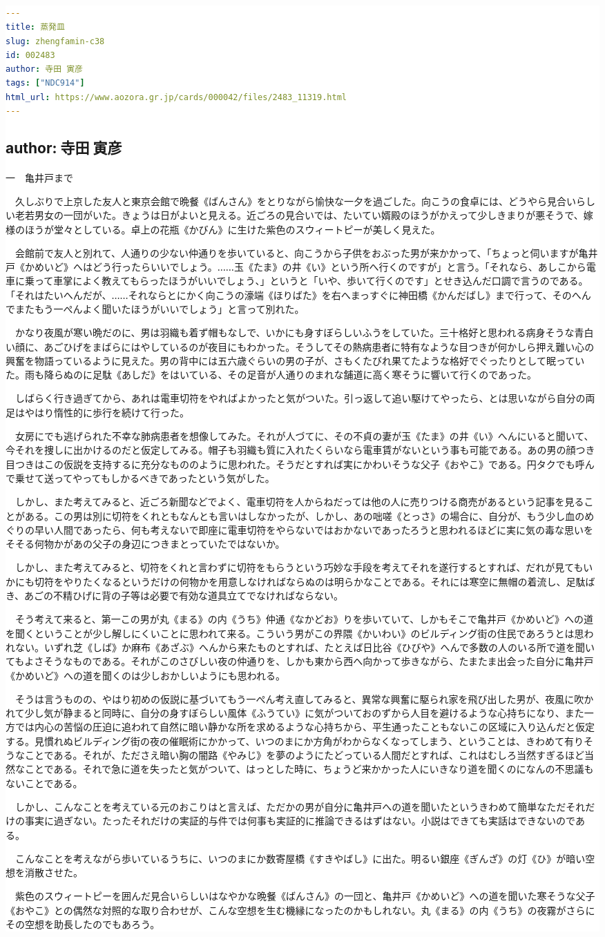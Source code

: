 ```yaml
---
title: 蒸発皿
slug: zhengfamin-c38
id: 002483
author: 寺田 寅彦
tags: ["NDC914"]
html_url: https://www.aozora.gr.jp/cards/000042/files/2483_11319.html
---
```


## author: 寺田 寅彦

一　亀井戸まで



　久しぶりで上京した友人と東京会館で晩餐《ばんさん》をとりながら愉快な一夕を過ごした。向こうの食卓には、どうやら見合いらしい老若男女の一団がいた。きょうは日がよいと見える。近ごろの見合いでは、たいてい婿殿のほうがかえって少しきまりが悪そうで、嫁様のほうが堂々としている。卓上の花瓶《かびん》に生けた紫色のスウィートピーが美しく見えた。

　会館前で友人と別れて、人通りの少ない仲通りを歩いていると、向こうから子供をおぶった男が来かかって、「ちょっと伺いますが亀井戸《かめいど》へはどう行ったらいいでしょう。……玉《たま》の井《い》という所へ行くのですが」と言う。「それなら、あしこから電車に乗って車掌によく教えてもらったほうがいいでしょう、」というと「いや、歩いて行くのです」とせき込んだ口調で言うのである。「それはたいへんだが、……それならとにかく向こうの濠端《ほりばた》を右へまっすぐに神田橋《かんだばし》まで行って、そのへんでまたもう一ぺんよく聞いたほうがいいでしょう」と言って別れた。

　かなり夜風が寒い晩だのに、男は羽織も着ず帽もなしで、いかにも身すぼらしいふうをしていた。三十格好と思われる病身そうな青白い顔に、あごひげをまばらにはやしているのが夜目にもわかった。そうしてその熱病患者に特有なような目つきが何かしら押え難い心の興奮を物語っているように見えた。男の背中には五六歳ぐらいの男の子が、さもくたびれ果てたような格好でぐったりとして眠っていた。雨も降らぬのに足駄《あしだ》をはいている、その足音が人通りのまれな舗道に高く寒そうに響いて行くのであった。

　しばらく行き過ぎてから、あれは電車切符をやればよかったと気がついた。引っ返して追い駆けてやったら、とは思いながら自分の両足はやはり惰性的に歩行を続けて行った。

　女房にでも逃げられた不幸な肺病患者を想像してみた。それが人づてに、その不貞の妻が玉《たま》の井《い》へんにいると聞いて、今それを捜しに出かけるのだと仮定してみる。帽子も羽織も質に入れたくらいなら電車賃がないという事も可能である。あの男の顔つき目つきはこの仮説を支持するに充分なもののように思われた。そうだとすれば実にかわいそうな父子《おやこ》である。円タクでも呼んで乗せて送ってやってもしかるべきであったという気がした。

　しかし、また考えてみると、近ごろ新聞などでよく、電車切符を人からねだっては他の人に売りつける商売があるという記事を見ることがある。この男は別に切符をくれともなんとも言いはしなかったが、しかし、あの咄嗟《とっさ》の場合に、自分が、もう少し血のめぐりの早い人間であったら、何も考えないで即座に電車切符をやらないではおかないであったろうと思われるほどに実に気の毒な思いをそそる何物かがあの父子の身辺につきまとっていたではないか。

　しかし、また考えてみると、切符をくれと言わずに切符をもらうという巧妙な手段を考えてそれを遂行するとすれば、だれが見てもいかにも切符をやりたくなるというだけの何物かを用意しなければならぬのは明らかなことである。それには寒空に無帽の着流し、足駄ばき、あごの不精ひげに背の子等は必要で有効な道具立てでなければならない。

　そう考えて来ると、第一この男が丸《まる》の内《うち》仲通《なかどお》りを歩いていて、しかもそこで亀井戸《かめいど》への道を聞くということが少し解しにくいことに思われて来る。こういう男がこの界隈《かいわい》のビルディング街の住民であろうとは思われない。いずれ芝《しば》か麻布《あざぶ》へんから来たものとすれば、たとえば日比谷《ひびや》へんで多数の人のいる所で道を聞いてもよさそうなものである。それがこのさびしい夜の仲通りを、しかも東から西へ向かって歩きながら、たまたま出会った自分に亀井戸《かめいど》への道を聞くのは少しおかしいようにも思われる。

　そうは言うものの、やはり初めの仮説に基づいてもう一ぺん考え直してみると、異常な興奮に駆られ家を飛び出した男が、夜風に吹かれて少し気が静まると同時に、自分の身すぼらしい風体《ふうてい》に気がついておのずから人目を避けるような心持ちになり、また一方では内心の苦悩の圧迫に追われて自然に暗い静かな所を求めるような心持ちから、平生通ったこともないこの区域に入り込んだと仮定する。見慣れぬビルディング街の夜の催眠術にかかって、いつのまにか方角がわからなくなってしまう、ということは、きわめて有りそうなことである。それが、たださえ暗い胸の闇路《やみじ》を夢のようにたどっている人間だとすれば、これはむしろ当然すぎるほど当然なことである。それで急に道を失ったと気がついて、はっとした時に、ちょうど来かかった人にいきなり道を聞くのになんの不思議もないことである。

　しかし、こんなことを考えている元のおこりはと言えば、ただかの男が自分に亀井戸への道を聞いたというきわめて簡単なただそれだけの事実に過ぎない。たったそれだけの実証的与件では何事も実証的に推論できるはずはない。小説はできても実話はできないのである。

　こんなことを考えながら歩いているうちに、いつのまにか数寄屋橋《すきやばし》に出た。明るい銀座《ぎんざ》の灯《ひ》が暗い空想を消散させた。

　紫色のスウィートピーを囲んだ見合いらしいはなやかな晩餐《ばんさん》の一団と、亀井戸《かめいど》への道を聞いた寒そうな父子《おやこ》との偶然な対照的な取り合わせが、こんな空想を生む機縁になったのかもしれない。丸《まる》の内《うち》の夜霧がさらにその空想を助長したのでもあろう。
